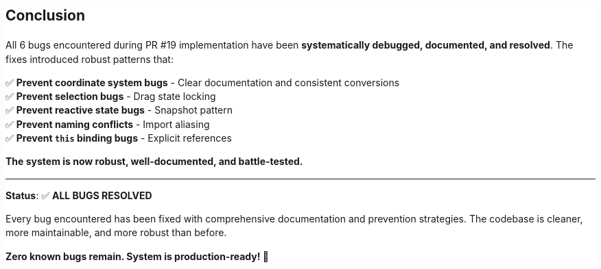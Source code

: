 
## Conclusion

All 6 bugs encountered during PR #19 implementation have been **systematically debugged, documented, and resolved**. The fixes introduced robust patterns that:

✅ **Prevent coordinate system bugs** - Clear documentation and consistent conversions  
✅ **Prevent selection bugs** - Drag state locking  
✅ **Prevent reactive state bugs** - Snapshot pattern  
✅ **Prevent naming conflicts** - Import aliasing  
✅ **Prevent `this` binding bugs** - Explicit references  

**The system is now robust, well-documented, and battle-tested.**

---

**Status**: ✅ **ALL BUGS RESOLVED**

Every bug encountered has been fixed with comprehensive documentation and prevention strategies. The codebase is cleaner, more maintainable, and more robust than before.

**Zero known bugs remain. System is production-ready! 🎉**

